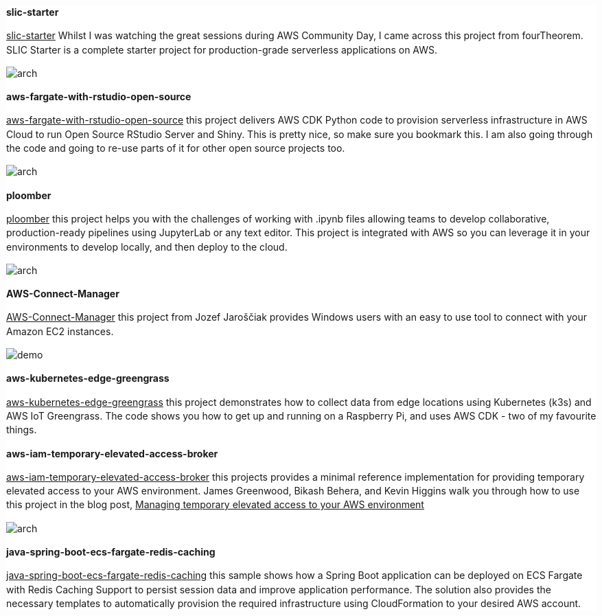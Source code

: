 **slic-starter**

[slic-starter](https://github.com/fourTheorem/slic-starter) Whilst I was watching the great sessions during AWS Community Day, I came across this project from fourTheorem. SLIC Starter is a complete starter project for production-grade serverless applications on AWS.

![arch](https://github.com/fourTheorem/slic-starter/blob/main/architecture.png?raw=true)

**aws-fargate-with-rstudio-open-source**

[aws-fargate-with-rstudio-open-source](https://github.com/aws-samples/aws-fargate-with-rstudio-open-source) this project delivers AWS CDK Python code to provision serverless infrastructure in AWS Cloud to run Open Source RStudio Server and Shiny. This is pretty nice, so make sure you bookmark this. I am also going through the code and going to re-use parts of it for other open source projects too.

![arch](https://github.com/aws-samples/aws-fargate-with-rstudio-open-source/blob/main/images/Rstudio_architecture.png?raw=true)

**ploomber**

[ploomber](https://github.com/ploomber/ploomber) this project helps you with the challenges of working with .ipynb files allowing teams to develop collaborative, production-ready pipelines using JupyterLab or any text editor. This project is integrated with AWS so you can leverage it in your environments to develop locally, and then deploy to the cloud.

![arch](https://camo.githubusercontent.com/384360ad953348e3dbf289d1eb4d790e4e6dd428353a83ad37683d732820470d/68747470733a2f2f706c6f6f6d6265722e696f2f696d616765732f626c6f672f7265706f2d6c61622d6578616d706c652e706e67)

**AWS-Connect-Manager**

[AWS-Connect-Manager](https://github.com/JozefJarosciak/AWS-Connect-Manager) this project from Jozef Jaroščiak provides Windows users with an easy to use tool to connect with your Amazon EC2 instances.

![demo](https://camo.githubusercontent.com/a7670895eaf71ab2af0229b8df480d89c987e9d4f568db196356998feaea6b84/68747470733a2f2f692e696d6775722e636f6d2f484973663351722e706e67)

**aws-kubernetes-edge-greengrass**

[aws-kubernetes-edge-greengrass](https://github.com/aws-samples/aws-kubernetes-edge-greengrass) this project demonstrates how to collect data from edge locations using Kubernetes (k3s) and AWS IoT Greengrass. The code shows you how to get up and running on a Raspberry Pi, and uses AWS CDK - two of my favourite things.

**aws-iam-temporary-elevated-access-broker**

[aws-iam-temporary-elevated-access-broker](https://github.com/aws-samples/aws-iam-temporary-elevated-access-broker) this projects provides a minimal reference implementation for providing temporary elevated access to your AWS environment. James Greenwood, Bikash Behera, and Kevin Higgins walk you through how to use this project in the blog post, [Managing temporary elevated access to your AWS environment](https://aws.amazon.com/blogs/security/managing-temporary-elevated-access-to-your-aws-environment/)

![arch](https://d2908q01vomqb2.cloudfront.net/22d200f8670dbdb3e253a90eee5098477c95c23d/2021/11/02/Managing-temporary-elevated-access-2.png)

**java-spring-boot-ecs-fargate-redis-caching**

[java-spring-boot-ecs-fargate-redis-caching](https://github.com/aws-samples/java-spring-boot-ecs-fargate-redis-caching) this sample shows how a Spring Boot application can be deployed on ECS Fargate with Redis Caching Support to persist session data and improve application performance. The solution also provides the necessary templates to automatically provision the required infrastructure using CloudFormation to your desired AWS account.
